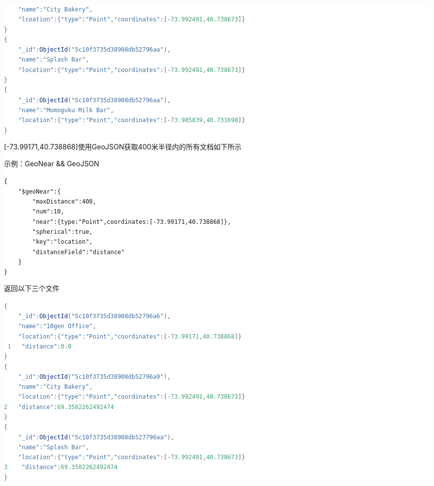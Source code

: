 ```java
    "name":"City Bakery",
    "lcoation":{"type":"Point","coordinates":[-73.992491,40.738673]}
}
{
    "_id":ObjectId("5c10f3735d38908db52796aa"),
    "name":"Splash Bar",
    "location":{"type":"Point","coordinates":[-73.992491,40.738673]}
}
{
    "_id":ObjectId("5c10f3735d38908db52796aa"),
    "name":"Momoguku Milk Bar",
    "location":{"type":"Point","coordinates":[-73.985839,40.731698]}
}
```

[-73.99171,40.738868]使用GeoJSON获取400米半径内的所有文档如下所示

示例：GeoNear && GeoJSON

```
{
	"$geoNear":{
		"maxDistance":400,
		"num":10,
        "near":{type:"Point",coordinates:[-73.99171,40.738868]},
        "spherical":true,
        "key":"location",
        "distanceField":"distance"
	}
}
```

返回以下三个文件

```java
{
    "_id":ObjectId("5c10f3735d38908db52796a6"),
    "name":"10gen Office",
    "location":{"type":"Point","coordinates":[-73.99171,40.738868]}
 1   "distance":0.0
}
{
    "_id":ObjectId("5c10f3735d38908db52796a9"),
    "name":"City Bakery",
    "location":{"type":"Point","coordinates":[-73.992491,40.738673]}
2   "distance":69.3582262492474
}
{
    "_id":ObjectId("5c10f3735d38908db527796aa"),
    "name":"Splash Bar",
    "location":{"type":"Point","coordinates":[-73.992491,40.738673]}
3    "distance":69.3582262492474
}
```
